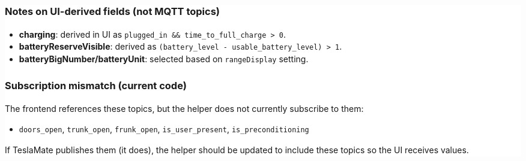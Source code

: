 
### Notes on UI-derived fields (not MQTT topics)
- **charging**: derived in UI as `plugged_in && time_to_full_charge > 0`.
- **batteryReserveVisible**: derived as `(battery_level - usable_battery_level) > 1`.
- **batteryBigNumber/batteryUnit**: selected based on `rangeDisplay` setting.

### Subscription mismatch (current code)
The frontend references these topics, but the helper does not currently subscribe to them:
- `doors_open`, `trunk_open`, `frunk_open`, `is_user_present`, `is_preconditioning`

If TeslaMate publishes them (it does), the helper should be updated to include these topics so the UI receives values.


